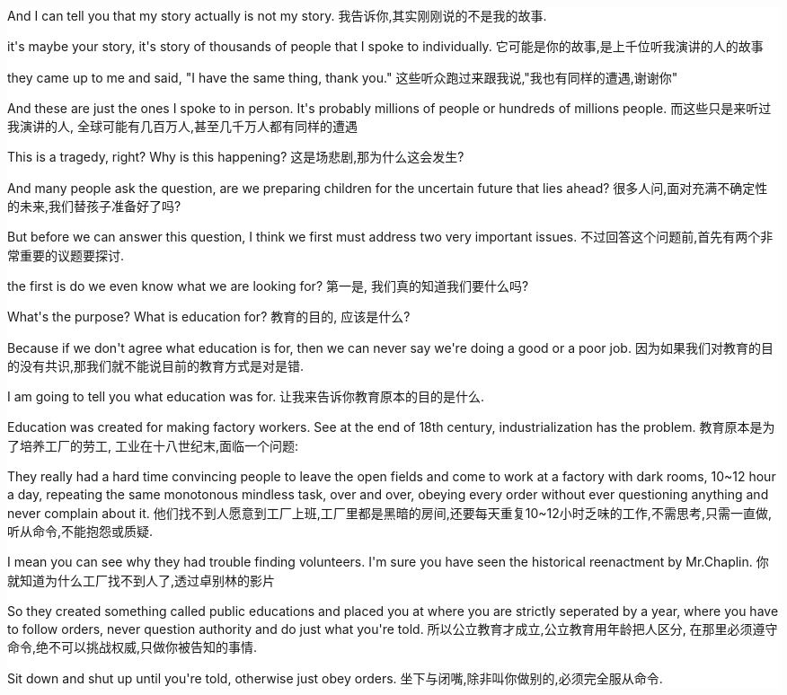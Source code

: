 And I can tell you that my story actually is not my story.
我告诉你,其实刚刚说的不是我的故事.

it's maybe your story, it's story of thousands of people that I spoke to individually.
它可能是你的故事,是上千位听我演讲的人的故事

they came up to me and said, "I have the same thing, thank you."
这些听众跑过来跟我说,"我也有同样的遭遇,谢谢你"

And these are just the ones I spoke to in person. It's probably millions of people
or hundreds of millions people.
而这些只是来听过我演讲的人, 全球可能有几百万人,甚至几千万人都有同样的遭遇

This is a tragedy, right? Why is this happening?
这是场悲剧,那为什么这会发生?

And many people ask the question, are we preparing children for the uncertain future
that lies ahead?
很多人问,面对充满不确定性的未来,我们替孩子准备好了吗?

But before we can answer this question, I think we first must address two very important
issues.
不过回答这个问题前,首先有两个非常重要的议题要探讨.

the first is do we even know what we are looking for?
第一是, 我们真的知道我们要什么吗?

What's the purpose? What is education for?
教育的目的, 应该是什么?

Because if we don't agree what education is for, then we can never say we're doing a good
or a poor job.
因为如果我们对教育的目的没有共识,那我们就不能说目前的教育方式是对是错.

I am going to tell you what education was for.
让我来告诉你教育原本的目的是什么.

Education was created for making factory workers. See at the end of 18th century,
industrialization has the problem.
教育原本是为了培养工厂的劳工, 工业在十八世纪末,面临一个问题:

They really had a hard time convincing people to leave the open fields and come to work at a
factory with dark rooms, 10~12 hour a day, repeating the same monotonous mindless task, over 
and over, obeying every order without ever questioning anything and never complain about it.
他们找不到人愿意到工厂上班,工厂里都是黑暗的房间,还要每天重复10~12小时乏味的工作,不需思考,只需一直做,
听从命令,不能抱怨或质疑.

I mean you can see why they had trouble finding volunteers. I'm sure you
have seen the historical reenactment by Mr.Chaplin.
你就知道为什么工厂找不到人了,透过卓别林的影片

So they created something called public educations and placed you at where you are strictly 
seperated by a year, where you have to follow orders, never question authority and do just
what you're told.
所以公立教育才成立,公立教育用年龄把人区分, 在那里必须遵守命令,绝不可以挑战权威,只做你被告知的事情.

Sit down and shut up until you're told, otherwise just obey orders.
坐下与闭嘴,除非叫你做别的,必须完全服从命令.
